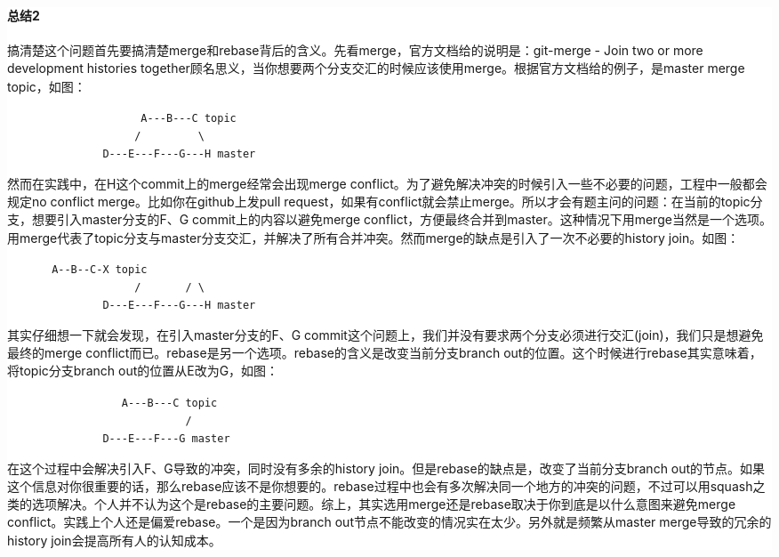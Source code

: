 #### 总结2

搞清楚这个问题首先要搞清楚merge和rebase背后的含义。先看merge，官方文档给的说明是：git-merge - Join two or more development histories together顾名思义，当你想要两个分支交汇的时候应该使用merge。根据官方文档给的例子，是master merge topic，如图：



```undefined
                     A---B---C topic
                    /         \
               D---E---F---G---H master
```

然而在实践中，在H这个commit上的merge经常会出现merge conflict。为了避免解决冲突的时候引入一些不必要的问题，工程中一般都会规定no conflict merge。比如你在github上发pull request，如果有conflict就会禁止merge。所以才会有题主问的问题：在当前的topic分支，想要引入master分支的F、G commit上的内容以避免merge conflict，方便最终合并到master。这种情况下用merge当然是一个选项。用merge代表了topic分支与master分支交汇，并解决了所有合并冲突。然而merge的缺点是引入了一次不必要的history join。如图：



```undefined
       A--B--C-X topic
                    /       / \
               D---E---F---G---H master
```

其实仔细想一下就会发现，在引入master分支的F、G commit这个问题上，我们并没有要求两个分支必须进行交汇(join)，我们只是想避免最终的merge conflict而已。rebase是另一个选项。rebase的含义是改变当前分支branch out的位置。这个时候进行rebase其实意味着，将topic分支branch out的位置从E改为G，如图：



```undefined
                  A---B---C topic
                            /         
               D---E---F---G master
```

在这个过程中会解决引入F、G导致的冲突，同时没有多余的history join。但是rebase的缺点是，改变了当前分支branch out的节点。如果这个信息对你很重要的话，那么rebase应该不是你想要的。rebase过程中也会有多次解决同一个地方的冲突的问题，不过可以用squash之类的选项解决。个人并不认为这个是rebase的主要问题。综上，其实选用merge还是rebase取决于你到底是以什么意图来避免merge conflict。实践上个人还是偏爱rebase。一个是因为branch out节点不能改变的情况实在太少。另外就是频繁从master merge导致的冗余的history join会提高所有人的认知成本。